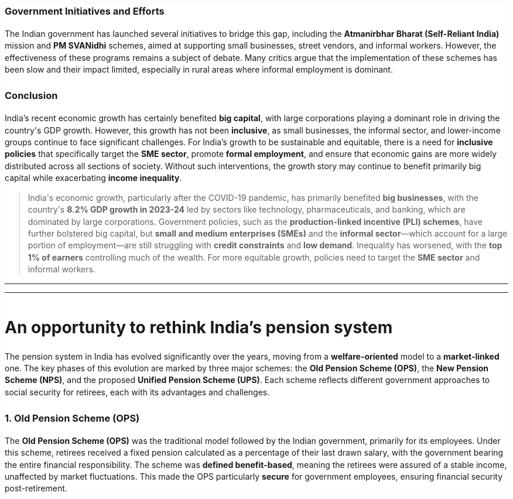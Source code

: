 

### Government Initiatives and Efforts



The Indian government has launched several initiatives to bridge this gap, including the **Atmanirbhar Bharat (Self-Reliant India)** mission and **PM SVANidhi** schemes, aimed at supporting small businesses, street vendors, and informal workers. However, the effectiveness of these programs remains a subject of debate. Many critics argue that the implementation of these schemes has been slow and their impact limited, especially in rural areas where informal employment is dominant.



### Conclusion



India’s recent economic growth has certainly benefited **big capital**, with large corporations playing a dominant role in driving the country's GDP growth. However, this growth has not been **inclusive**, as small businesses, the informal sector, and lower-income groups continue to face significant challenges. For India’s growth to be sustainable and equitable, there is a need for **inclusive policies** that specifically target the **SME sector**, promote **formal employment**, and ensure that economic gains are more widely distributed across all sections of society. Without such interventions, the growth story may continue to benefit primarily big capital while exacerbating **income inequality**.

> India's economic growth, particularly after the COVID-19 pandemic, has primarily benefited **big businesses**, with the country's **8.2% GDP growth in 2023-24** led by sectors like technology, pharmaceuticals, and banking, which are dominated by large corporations. Government policies, such as the **production-linked incentive (PLI) schemes**, have further bolstered big capital, but **small and medium enterprises (SMEs)** and the **informal sector**—which account for a large portion of employment—are still struggling with **credit constraints** and **low demand**. Inequality has worsened, with the **top 1% of earners** controlling much of the wealth. For more equitable growth, policies need to target the **SME sector** and informal workers.

---
---
# An opportunity to rethink India’s pension system

The pension system in India has evolved significantly over the years, moving from a **welfare-oriented** model to a **market-linked** one. The key phases of this evolution are marked by three major schemes: the **Old Pension Scheme (OPS)**, the **New Pension Scheme (NPS)**, and the proposed **Unified Pension Scheme (UPS)**. Each scheme reflects different government approaches to social security for retirees, each with its advantages and challenges.



### 1. **Old Pension Scheme (OPS)**



The **Old Pension Scheme (OPS)** was the traditional model followed by the Indian government, primarily for its employees. Under this scheme, retirees received a fixed pension calculated as a percentage of their last drawn salary, with the government bearing the entire financial responsibility. The scheme was **defined benefit-based**, meaning the retirees were assured of a stable income, unaffected by market fluctuations. This made the OPS particularly **secure** for government employees, ensuring financial security post-retirement.

